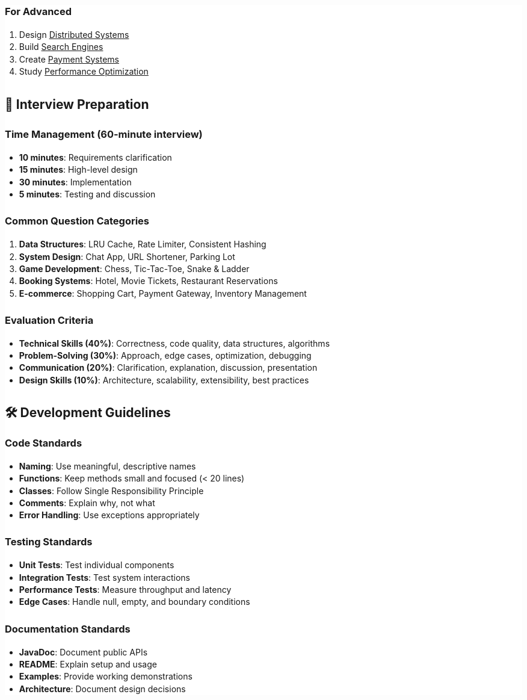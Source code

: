 ### For Advanced
1. Design [Distributed Systems](src/main/java/com/machinecoding/ratelimiting/InMemoryDistributedLock.java)
2. Build [Search Engines](src/main/java/com/machinecoding/search/)
3. Create [Payment Systems](src/main/java/com/machinecoding/payment/)
4. Study [Performance Optimization](src/test/java/com/machinecoding/performance/)

## 🎯 Interview Preparation

### Time Management (60-minute interview)
- **10 minutes**: Requirements clarification
- **15 minutes**: High-level design
- **30 minutes**: Implementation
- **5 minutes**: Testing and discussion

### Common Question Categories
1. **Data Structures**: LRU Cache, Rate Limiter, Consistent Hashing
2. **System Design**: Chat App, URL Shortener, Parking Lot
3. **Game Development**: Chess, Tic-Tac-Toe, Snake & Ladder
4. **Booking Systems**: Hotel, Movie Tickets, Restaurant Reservations
5. **E-commerce**: Shopping Cart, Payment Gateway, Inventory Management

### Evaluation Criteria
- **Technical Skills (40%)**: Correctness, code quality, data structures, algorithms
- **Problem-Solving (30%)**: Approach, edge cases, optimization, debugging
- **Communication (20%)**: Clarification, explanation, discussion, presentation
- **Design Skills (10%)**: Architecture, scalability, extensibility, best practices

## 🛠️ Development Guidelines

### Code Standards
- **Naming**: Use meaningful, descriptive names
- **Functions**: Keep methods small and focused (< 20 lines)
- **Classes**: Follow Single Responsibility Principle
- **Comments**: Explain why, not what
- **Error Handling**: Use exceptions appropriately

### Testing Standards
- **Unit Tests**: Test individual components
- **Integration Tests**: Test system interactions
- **Performance Tests**: Measure throughput and latency
- **Edge Cases**: Handle null, empty, and boundary conditions

### Documentation Standards
- **JavaDoc**: Document public APIs
- **README**: Explain setup and usage
- **Examples**: Provide working demonstrations
- **Architecture**: Document design decisions
